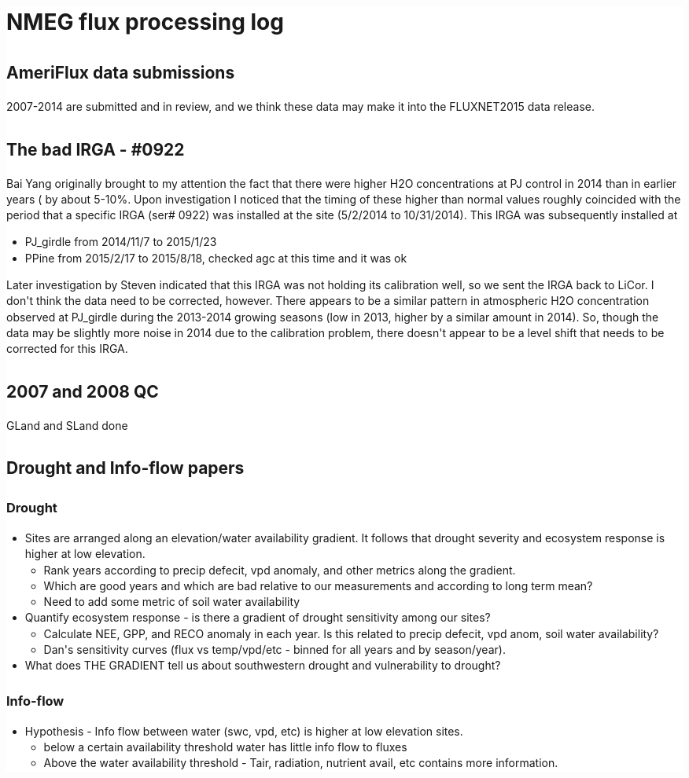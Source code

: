 # NMEG flux processing log

## AmeriFlux data submissions

2007-2014 are submitted and in review, and we think these data may make it into the FLUXNET2015 data release.

## The bad IRGA - #0922

Bai Yang originally brought to my attention the fact that there were higher H2O concentrations at PJ control in 2014 than in earlier years ( by about 5-10%. Upon investigation I noticed that the timing of these higher than normal values roughly coincided with the period that a specific IRGA (ser# 0922) was installed at the site (5/2/2014 to 10/31/2014). This IRGA was subsequently installed at

* PJ_girdle from 2014/11/7 to 2015/1/23
* PPine from 2015/2/17 to 2015/8/18, checked agc at this time and it was ok

Later investigation by Steven indicated that this IRGA was not holding its calibration well, so we sent the IRGA back to LiCor. I don't think the data need to be corrected, however. There appears to be a similar pattern in atmospheric H2O concentration observed at PJ_girdle during the 2013-2014 growing seasons (low in 2013, higher by a similar amount in 2014). So, though the data may be slightly more noise in 2014 due to the calibration problem, there doesn't appear to be a level shift that needs to be corrected for this IRGA.

## 2007 and 2008 QC

GLand and SLand done 

## Drought and Info-flow papers

### Drought
* Sites are arranged along an elevation/water availability gradient. It follows that drought severity and ecosystem response is higher at low elevation.
    - Rank years according to precip defecit, vpd anomaly, and other metrics along the gradient.
    - Which are good years and which are bad relative to our measurements and according to long term mean?
    - Need to add some metric of soil water availability
 * Quantify ecosystem response - is there a gradient of drought sensitivity among our sites?
    - Calculate NEE, GPP, and RECO anomaly in each year. Is this related to precip defecit, vpd anom, soil water availability?
    - Dan's sensitivity curves (flux vs temp/vpd/etc - binned for all years and by season/year).
* What does THE GRADIENT tell us about southwestern drought and vulnerability to drought?

### Info-flow
* Hypothesis - Info flow between water (swc, vpd, etc) is higher at low elevation sites.
    - below a certain availability threshold water has little info flow to fluxes
    - Above the water availability threshold - Tair, radiation, nutrient avail, etc contains more information.
